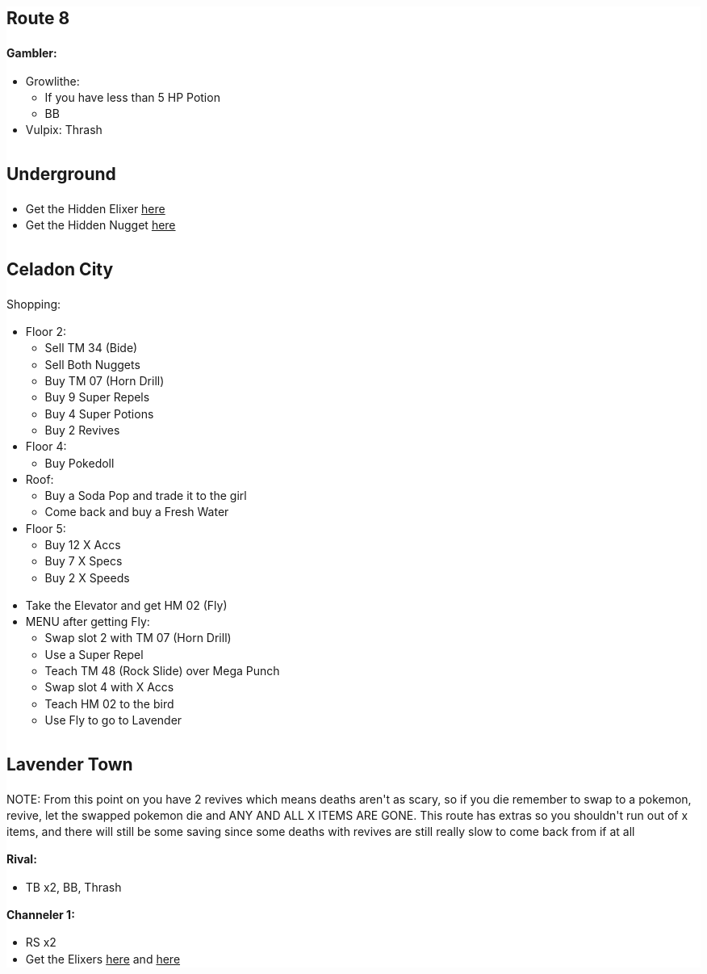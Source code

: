 ## Route 8
**Gambler:**
* Growlithe:
	- If you have less than 5 HP Potion
	- BB
* Vulpix: Thrash

## Underground
- Get the Hidden Elixer [here](http://gunnermaniac.com/pokeworld?map=121#21/5)
- Get the Hidden Nugget [here](http://gunnermaniac.com/pokeworld?map=121#12/2)

## Celadon City
Shopping:
* Floor 2:
  - Sell TM 34 (Bide)
  - Sell Both Nuggets
  - Buy TM 07 (Horn Drill)
  - Buy 9 Super Repels
  - Buy 4 Super Potions
  - Buy 2 Revives
* Floor 4:
	- Buy Pokedoll
* Roof:
	- Buy a Soda Pop and trade it to the girl
	- Come back and buy a Fresh Water
* Floor 5:
	- Buy 12 X Accs
	- Buy 7 X Specs
	- Buy 2 X Speeds
- Take the Elevator and get HM 02 (Fly)
- MENU after getting Fly:
	* Swap slot 2 with TM 07 (Horn Drill)
	* Use a Super Repel
	* Teach TM 48 (Rock Slide) over Mega Punch
	* Swap slot 4 with X Accs
	* Teach HM 02 to the bird
	* Use Fly to go to Lavender

## Lavender Town
NOTE: From this point on you have 2 revives which means deaths aren't as scary, so if you die remember to swap to a pokemon, revive, let the swapped pokemon die and ANY AND ALL X ITEMS ARE GONE. This route has extras so you shouldn't run out of x items, and there will still be some saving since some deaths with revives are still really slow to come back from if at all

**Rival:**
- TB x2, BB, Thrash

**Channeler 1:**
- RS x2
- Get the Elixers [here](http://gunnermaniac.com/pokeworld?map=145#12/10) and [here](http://gunnermaniac.com/pokeworld?map=146#4/12)
